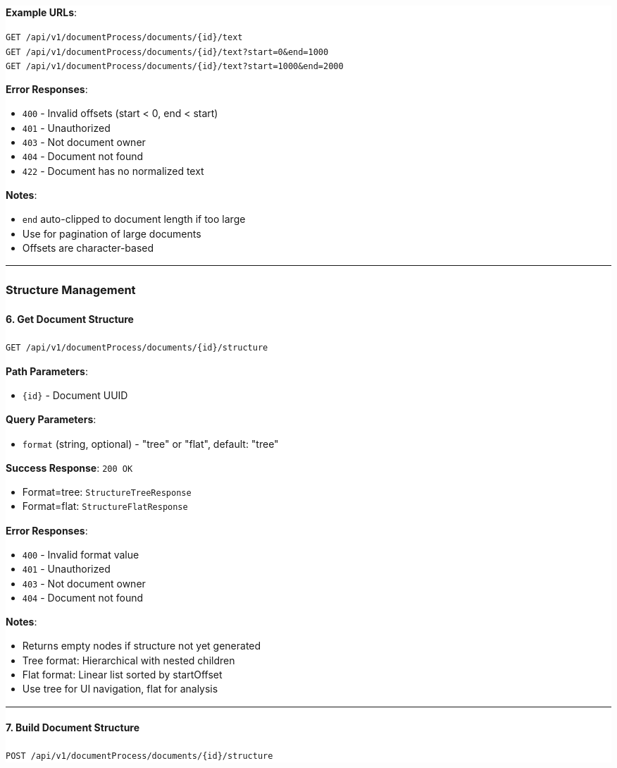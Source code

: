 **Example URLs**:
```
GET /api/v1/documentProcess/documents/{id}/text
GET /api/v1/documentProcess/documents/{id}/text?start=0&end=1000
GET /api/v1/documentProcess/documents/{id}/text?start=1000&end=2000
```

**Error Responses**:
- `400` - Invalid offsets (start < 0, end < start)
- `401` - Unauthorized
- `403` - Not document owner
- `404` - Document not found
- `422` - Document has no normalized text

**Notes**:
- `end` auto-clipped to document length if too large
- Use for pagination of large documents
- Offsets are character-based

---

### Structure Management

#### 6. Get Document Structure

```
GET /api/v1/documentProcess/documents/{id}/structure
```

**Path Parameters**:
- `{id}` - Document UUID

**Query Parameters**:
- `format` (string, optional) - "tree" or "flat", default: "tree"

**Success Response**: `200 OK`
- Format=tree: `StructureTreeResponse`
- Format=flat: `StructureFlatResponse`

**Error Responses**:
- `400` - Invalid format value
- `401` - Unauthorized
- `403` - Not document owner
- `404` - Document not found

**Notes**:
- Returns empty nodes if structure not yet generated
- Tree format: Hierarchical with nested children
- Flat format: Linear list sorted by startOffset
- Use tree for UI navigation, flat for analysis

---

#### 7. Build Document Structure

```
POST /api/v1/documentProcess/documents/{id}/structure
```
